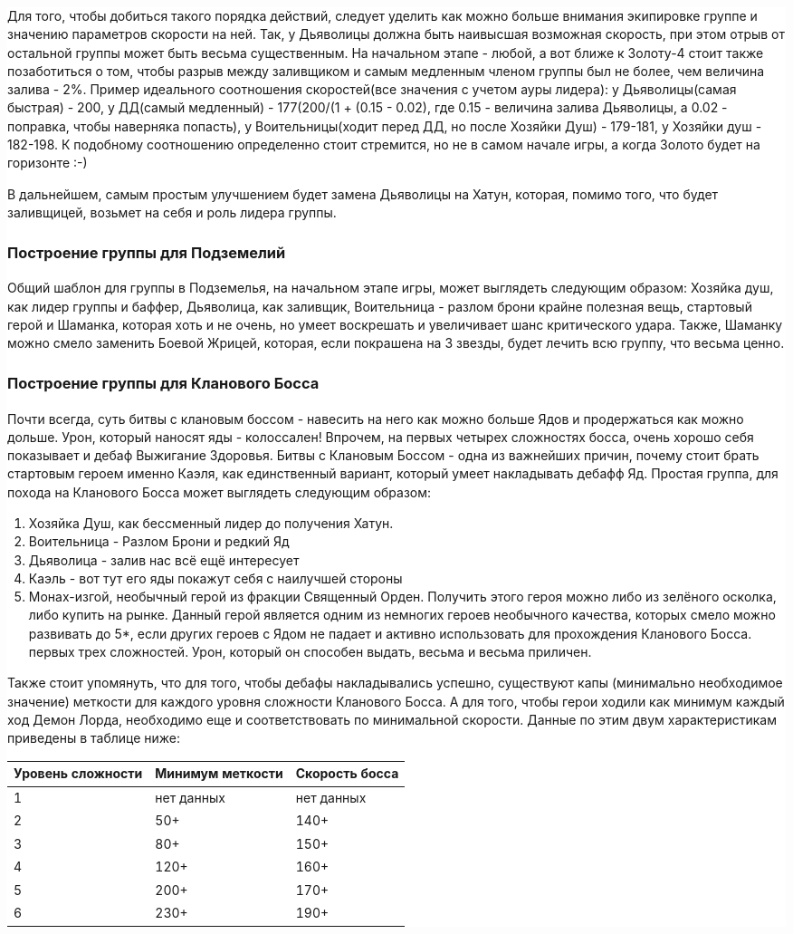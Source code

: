 Для того, чтобы добиться такого порядка действий, следует уделить как можно больше внимания экипировке группе и значению параметров скорости на ней. Так, у Дьяволицы должна быть наивысшая возможная скорость, при этом отрыв от остальной группы может быть весьма существенным. На начальном этапе - любой, а вот ближе к Золоту-4 стоит также позаботиться о том, чтобы разрыв между заливщиком и самым медленным членом группы был не более, чем величина залива - 2%.
Пример идеального соотношения скоростей(все значения с учетом ауры лидера): у Дьяволицы(самая быстрая) - 200, у ДД(самый медленный) - 177(200/(1 + (0.15 - 0.02), где 0.15 - величина залива Дьяволицы, а 0.02 - поправка, чтобы наверняка попасть), у Воительницы(ходит перед ДД, но после Хозяйки Душ) - 179-181, у Хозяйки душ - 182-198. К подобному соотношению определенно стоит стремится, но не в самом начале игры, а когда Золото будет на горизонте :-)

В дальнейшем, самым простым улучшением будет замена Дьяволицы на Хатун, которая, помимо того, что будет заливщицей, возьмет на себя и роль лидера группы.

### Построение группы для Подземелий
Общий шаблон для группы в Подземелья, на начальном этапе игры, может выглядеть следующим образом: Хозяйка душ, как лидер группы и баффер, Дьяволица, как заливщик, Воительница - разлом брони крайне полезная вещь, стартовый герой и Шаманка, которая хоть и не очень, но умеет воскрешать и увеличивает шанс критического удара. Также, Шаманку можно смело заменить Боевой Жрицей, которая, если покрашена на 3 звезды, будет лечить всю группу, что весьма ценно.

### Построение группы для Кланового Босса
Почти всегда, суть битвы с клановым боссом - навесить на него как можно больше Ядов и продержаться как можно дольше. Урон, который наносят яды - колоссален! Впрочем, на первых четырех сложностях босса, очень хорошо себя показывает и дебаф Выжигание Здоровья. Битвы с Клановым Боссом - одна из важнейших причин, почему стоит брать стартовым героем именно Каэля, как единственный вариант, который умеет накладывать дебафф Яд. 
Простая группа, для похода на Кланового Босса может выглядеть следующим образом:
1. Хозяйка Душ, как бессменный лидер до получения Хатун. 
2. Воительница - Разлом Брони и редкий Яд
3. Дьяволица - залив нас всё ещё интересует
4. Каэль - вот тут его яды покажут себя с наилучшей стороны
5. Монах-изгой, необычный герой из фракции Священный Орден. Получить этого героя можно либо из зелёного осколка, либо купить на рынке. Данный герой является одним из немногих героев необычного качества, которых смело можно развивать до 5*, если других героев с Ядом не падает и активно использовать для прохождения Кланового Босса. первых трех сложностей. Урон, который он способен выдать, весьма и весьма приличен.

Также стоит упомянуть, что для того, чтобы дебафы накладывались успешно, существуют капы (минимально необходимое значение) меткости для каждого уровня сложности Кланового Босса. А для того, чтобы герои ходили как минимум каждый ход Демон Лорда, необходимо еще и соответствовать по минимальной скорости. Данные по этим двум характеристикам приведены в таблице ниже:

Уровень сложности | Минимум меткости | Скорость босса
--- | --- | --- 
1 | нет данных | нет данных 
2 |  50+ | 140+
3 | 80+ | 150+ 
4 | 120+ | 160+ 
5 | 200+ | 170+ 
6 | 230+ | 190+
